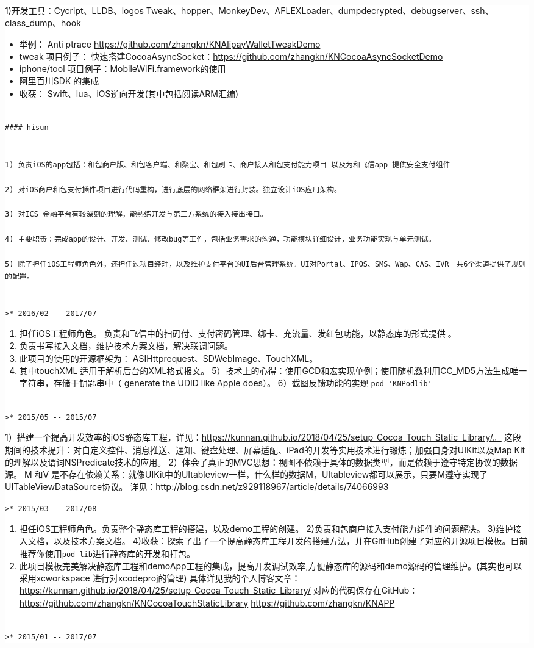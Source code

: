 1)开发工具：Cycript、LLDB、logos Tweak、hopper、MonkeyDev、AFLEXLoader、dumpdecrypted、debugserver、ssh、class_dump、hook

- 举例： Anti ptrace https://github.com/zhangkn/KNAlipayWalletTweakDemo
- tweak 项目例子： 快速搭建CocoaAsyncSocket：https://github.com/zhangkn/KNCocoaAsyncSocketDemo
- [iphone/tool 项目例子：MobileWiFi.framework的使用](https://github.com/sbtweaks/wifiutil)
- 阿里百川SDK 的集成
- 收获： Swift、lua、iOS逆向开发(其中包括阅读ARM汇编)
```

#### hisun


1) 负责iOS的app包括：和包商户版、和包客户端、和聚宝、和包刷卡、商户接入和包支付能力项目 以及为和飞信app 提供安全支付组件

2) 对iOS商户和包支付插件项目进行代码重构，进行底层的网络框架进行封装。独立设计iOS应用架构。

3) 对ICS 金融平台有较深刻的理解，能熟练开发与第三方系统的接入接出接口。

4) 主要职责：完成app的设计、开发、测试、修改bug等工作，包括业务需求的沟通，功能模块详细设计，业务功能实现与单元测试。

5) 除了担任iOS工程师角色外，还担任过项目经理，以及维护支付平台的UI后台管理系统。UI对Portal、IPOS、SMS、Wap、CAS、IVR一共6个渠道提供了规则的配置。


>* 2016/02 -- 2017/07
```

1) 担任iOS工程师角色。
负责和飞信中的扫码付、支付密码管理、绑卡、充流量、发红包功能，以静态库的形式提供 。
2) 负责书写接入文档，维护技术方案文档，解决联调问题。
3) 此项目的使用的开源框架为： ASIHttprequest、SDWebImage、TouchXML。
4) 其中touchXML 适用于解析后台的XML格式报文。
5）技术上的心得：使用GCD和宏实现单例；使用随机数利用CC_MD5方法生成唯一字符串，存储于钥匙串中（ generate the UDID like Apple does）。
6）截图反馈功能的实现 `pod 'KNPodlib'`
```

>* 2015/05 -- 2015/07
```

1）搭建一个提高开发效率的iOS静态库工程，详见：https://kunnan.github.io/2018/04/25/setup_Cocoa_Touch_Static_Library/。
 这段期间的技术提升：对自定义控件、消息推送、通知、键盘处理、屏幕适配、iPad的开发等实用技术进行锻炼；加强自身对UIKit以及Map Kit的理解以及谓词NSPredicate技术的应用。
2）体会了真正的MVC思想：视图不依赖于具体的数据类型，而是依赖于遵守特定协议的数据源。
M 和V 是不存在依赖关系：就像UIKit中的UItableview一样，什么样的数据M，UItableview都可以展示，只要M遵守实现了UITableViewDataSource协议。
详见：http://blog.csdn.net/z929118967/article/details/74066993
```
>* 2015/03 -- 2017/08
```

1) 担任iOS工程师角色。负责整个静态库工程的搭建，以及demo工程的创建。
2)负责和包商户接入支付能力组件的问题解决。
3)维护接入文档，以及技术方案文档。
4)收获：探索了出了一个提高静态库工程开发的搭建方法，并在GitHub创建了对应的开源项目模板。目前推荐你使用`pod lib`进行静态库的开发和打包。
5) 此项目模板完美解决静态库工程和demoApp工程的集成，提高开发调试效率,方便静态库的源码和demo源码的管理维护。(其实也可以采用xcworkspace 进行对xcodeproj的管理)
具体详见我的个人博客文章： https://kunnan.github.io/2018/04/25/setup_Cocoa_Touch_Static_Library/
对应的代码保存在GitHub： https://github.com/zhangkn/KNCocoaTouchStaticLibrary 
https://github.com/zhangkn/KNAPP
```

>* 2015/01 -- 2017/07
```
